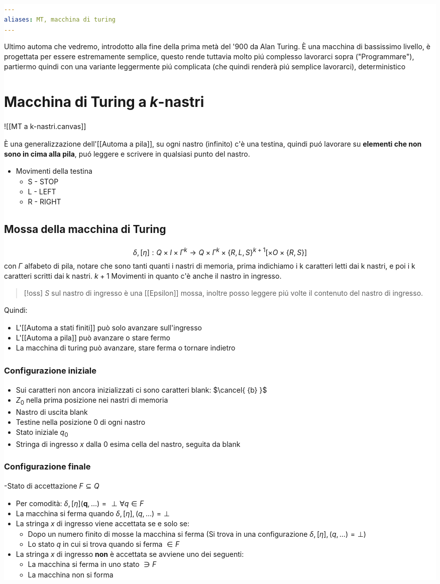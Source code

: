 ```yaml
---
aliases: MT, macchina di turing
---
```

Ultimo automa che vedremo, introdotto alla fine della prima metà del '900 da Alan Turing.
È una macchina di bassissimo livello, è progettata per essere estremamente semplice, questo rende tuttavia molto piú complesso lavorarci sopra ("Programmare"), partiermo quindi con una variante leggermente piú complicata (che quindi renderà piú semplice lavorarci), deterministico

# Macchina di Turing a $k$-nastri

![[MT a k-nastri.canvas]]

È una generalizzazione dell'[[Automa a pila]], su ogni nastro (infinito) c'è una testina, quindi puó lavorare su **elementi che non sono in cima alla pila**, puó leggere e scrivere in qualsiasi punto del nastro. 

- Movimenti della testina
	- S - STOP
	- L - LEFT
	- R - RIGHT


## Mossa della macchina di Turing
$$
\delta,[\eta]: Q\times I \times \Gamma^k \to Q \times \Gamma^k \times \left\{ R,L,S \right\}^{k+1}[\times O \times \left\{ R,S \right\} ] 
$$
con $\Gamma$ alfabeto di pila, notare che sono tanti quanti i nastri di memoria, prima indichiamo i k caratteri letti dai k nastri, e poi i k caratteri scritti dai k nastri.
$k+1$ Movimenti in quanto c'è anche il nastro in ingresso.

>[!oss]
>$S$ sul nastro di ingresso è una [[Epsilon]] mossa, inoltre posso leggere piú volte il contenuto del nastro di ingresso.

Quindi:
- L'[[Automa a stati finiti]] può solo avanzare sull'ingresso
- L'[[Automa a pila]] può avanzare o stare fermo
- La macchina di turing può avanzare, stare ferma o tornare indietro

### Configurazione iniziale
- Sui caratteri non ancora inizializzati ci sono caratteri blank: $\cancel{ {b} }$
- $Z_{0}$ nella prima posizione nei nastri di memoria
- Nastro di uscita blank
- Testine nella posizione 0 di ogni nastro
- Stato iniziale $q_{0}$
- Stringa di ingresso $x$ dalla $0$ esima cella del nastro, seguita da blank


### Configurazione finale
-Stato di accettazione $F \subseteq Q$
- Per comodità: $\delta,[\eta] (\mathbf{q},\dots)=\perp \forall q \in F$
- La macchina si ferma quando $\delta,[\eta],(q,\dots) = \perp$
- La stringa $x$ di ingresso viene accettata se e solo se:
	- Dopo un numero finito di mosse la macchina si ferma (Si trova in una configurazione $\delta,[\eta],(q,\dots)= \perp$)
	- Lo stato $q$ in cui si trova quando si ferma $\in F$
- La stringa $x$ di ingresso **non** è accettata se avviene uno dei seguenti:
	- La macchina si ferma in uno stato $\ni F$
	- La macchina non si forma
